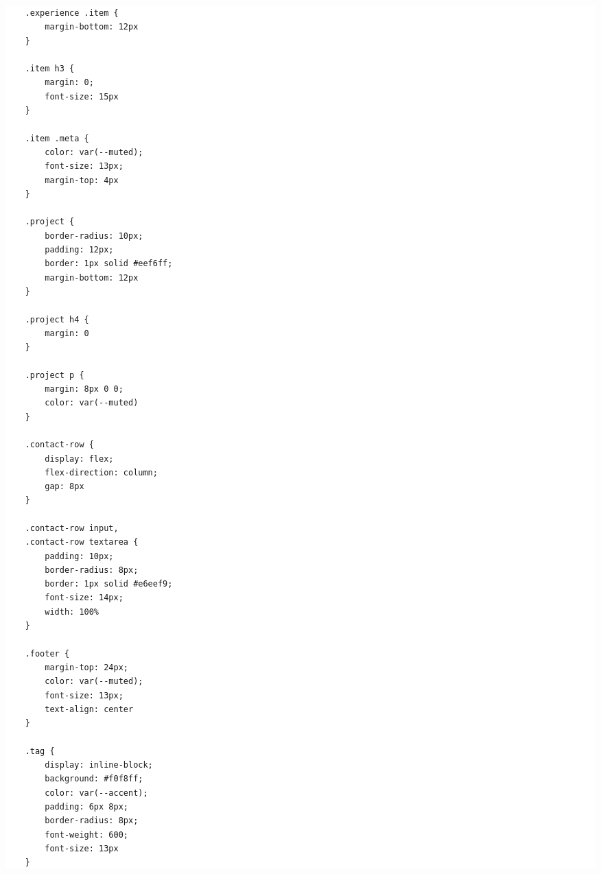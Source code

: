         .experience .item {
            margin-bottom: 12px
        }
        
        .item h3 {
            margin: 0;
            font-size: 15px
        }
        
        .item .meta {
            color: var(--muted);
            font-size: 13px;
            margin-top: 4px
        }
        
        .project {
            border-radius: 10px;
            padding: 12px;
            border: 1px solid #eef6ff;
            margin-bottom: 12px
        }
        
        .project h4 {
            margin: 0
        }
        
        .project p {
            margin: 8px 0 0;
            color: var(--muted)
        }
        
        .contact-row {
            display: flex;
            flex-direction: column;
            gap: 8px
        }
        
        .contact-row input,
        .contact-row textarea {
            padding: 10px;
            border-radius: 8px;
            border: 1px solid #e6eef9;
            font-size: 14px;
            width: 100%
        }
        
        .footer {
            margin-top: 24px;
            color: var(--muted);
            font-size: 13px;
            text-align: center
        }
        
        .tag {
            display: inline-block;
            background: #f0f8ff;
            color: var(--accent);
            padding: 6px 8px;
            border-radius: 8px;
            font-weight: 600;
            font-size: 13px
        }
        